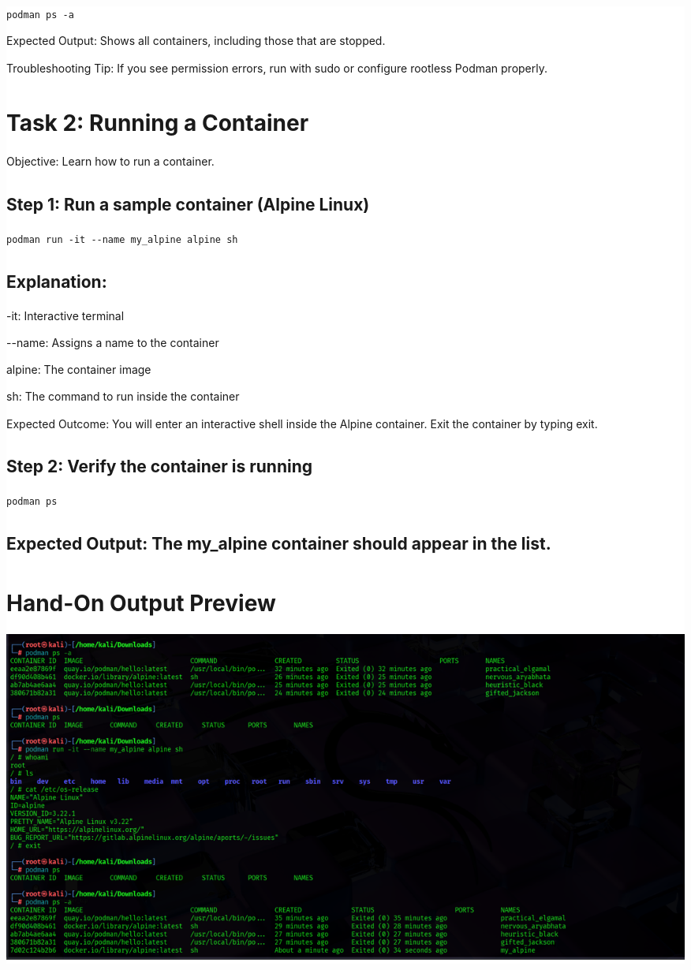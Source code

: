 ```
podman ps -a
```
Expected Output: Shows all containers, including those that are stopped.


Troubleshooting Tip: If you see permission errors, run with sudo or configure rootless Podman properly.

# Task 2: Running a Container
Objective: Learn how to run a container.

## Step 1: Run a sample container (Alpine Linux)

```
podman run -it --name my_alpine alpine sh
```
## Explanation:

-it: Interactive terminal

--name: Assigns a name to the container

alpine: The container image

sh: The command to run inside the container

Expected Outcome: You will enter an interactive shell inside the Alpine container.
Exit the container by typing exit.

## Step 2: Verify the container is running

```
podman ps
```
## Expected Output: The my_alpine container should appear in the list.


# Hand-On Output Preview
<img src="lab2 .png" alt="GitHub Banner" width="100%" />
